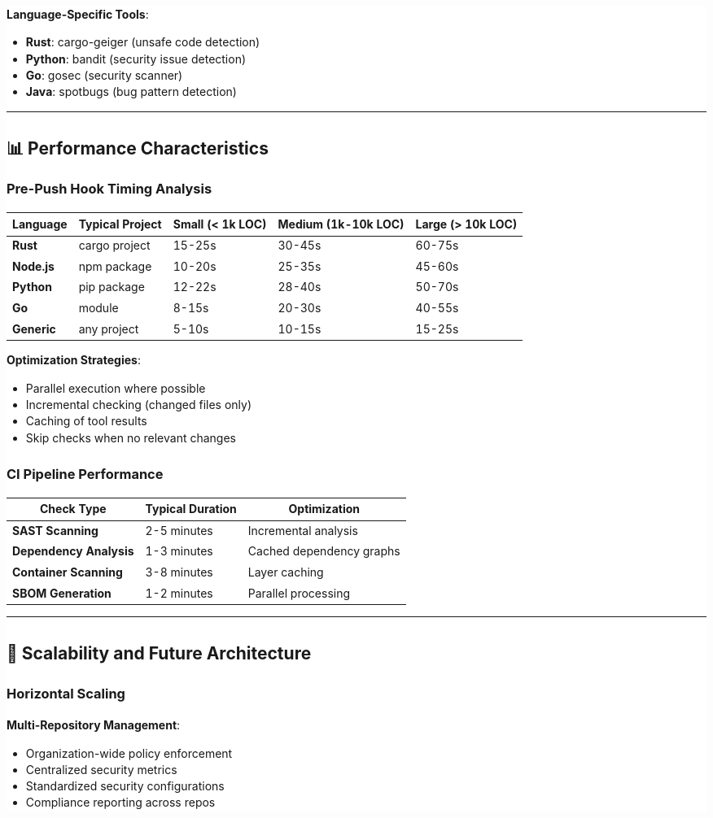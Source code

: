 **Language-Specific Tools**:
- **Rust**: cargo-geiger (unsafe code detection)
- **Python**: bandit (security issue detection)
- **Go**: gosec (security scanner)
- **Java**: spotbugs (bug pattern detection)

---

## 📊 Performance Characteristics

### Pre-Push Hook Timing Analysis

| Language | Typical Project | Small (< 1k LOC) | Medium (1k-10k LOC) | Large (> 10k LOC) |
|----------|----------------|------------------|---------------------|------------------|
| **Rust** | cargo project | 15-25s | 30-45s | 60-75s |
| **Node.js** | npm package | 10-20s | 25-35s | 45-60s |
| **Python** | pip package | 12-22s | 28-40s | 50-70s |
| **Go** | module | 8-15s | 20-30s | 40-55s |
| **Generic** | any project | 5-10s | 10-15s | 15-25s |

**Optimization Strategies**:
- Parallel execution where possible
- Incremental checking (changed files only)
- Caching of tool results
- Skip checks when no relevant changes

### CI Pipeline Performance

| Check Type | Typical Duration | Optimization |
|------------|-----------------|--------------|
| **SAST Scanning** | 2-5 minutes | Incremental analysis |
| **Dependency Analysis** | 1-3 minutes | Cached dependency graphs |
| **Container Scanning** | 3-8 minutes | Layer caching |
| **SBOM Generation** | 1-2 minutes | Parallel processing |

---

## 🔮 Scalability and Future Architecture

### Horizontal Scaling

**Multi-Repository Management**:
- Organization-wide policy enforcement
- Centralized security metrics
- Standardized security configurations
- Compliance reporting across repos

